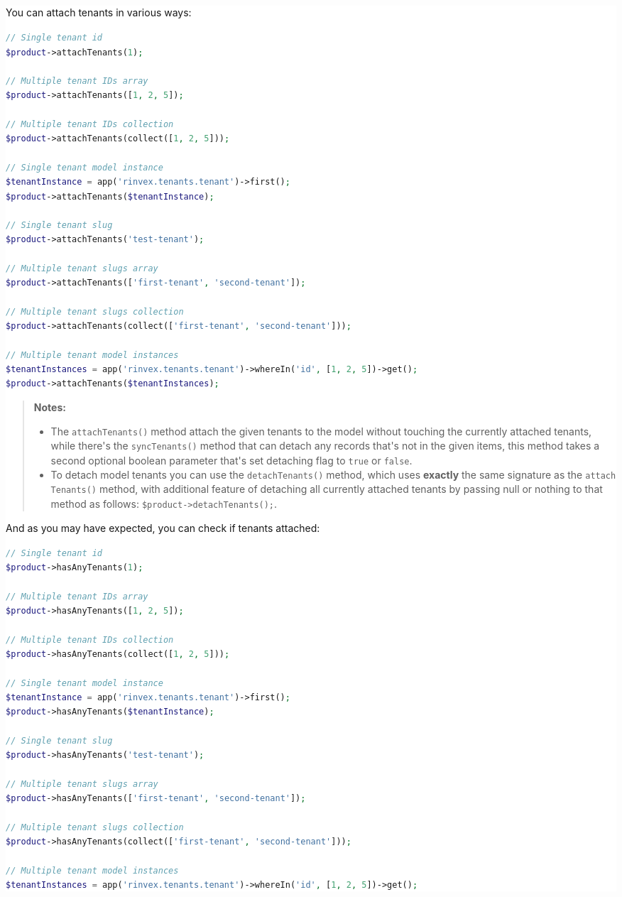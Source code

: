 You can attach tenants in various ways:

```php
// Single tenant id
$product->attachTenants(1);

// Multiple tenant IDs array
$product->attachTenants([1, 2, 5]);

// Multiple tenant IDs collection
$product->attachTenants(collect([1, 2, 5]));

// Single tenant model instance
$tenantInstance = app('rinvex.tenants.tenant')->first();
$product->attachTenants($tenantInstance);

// Single tenant slug
$product->attachTenants('test-tenant');

// Multiple tenant slugs array
$product->attachTenants(['first-tenant', 'second-tenant']);

// Multiple tenant slugs collection
$product->attachTenants(collect(['first-tenant', 'second-tenant']));

// Multiple tenant model instances
$tenantInstances = app('rinvex.tenants.tenant')->whereIn('id', [1, 2, 5])->get();
$product->attachTenants($tenantInstances);
```

> **Notes:** 
> - The `attachTenants()` method attach the given tenants to the model without touching the currently attached tenants, while there's the `syncTenants()` method that can detach any records that's not in the given items, this method takes a second optional boolean parameter that's set detaching flag to `true` or `false`.
> - To detach model tenants you can use the `detachTenants()` method, which uses **exactly** the same signature as the `attachTenants()` method, with additional feature of detaching all currently attached tenants by passing null or nothing to that method as follows: `$product->detachTenants();`.

And as you may have expected, you can check if tenants attached:

```php
// Single tenant id
$product->hasAnyTenants(1);

// Multiple tenant IDs array
$product->hasAnyTenants([1, 2, 5]);

// Multiple tenant IDs collection
$product->hasAnyTenants(collect([1, 2, 5]));

// Single tenant model instance
$tenantInstance = app('rinvex.tenants.tenant')->first();
$product->hasAnyTenants($tenantInstance);

// Single tenant slug
$product->hasAnyTenants('test-tenant');

// Multiple tenant slugs array
$product->hasAnyTenants(['first-tenant', 'second-tenant']);

// Multiple tenant slugs collection
$product->hasAnyTenants(collect(['first-tenant', 'second-tenant']));

// Multiple tenant model instances
$tenantInstances = app('rinvex.tenants.tenant')->whereIn('id', [1, 2, 5])->get();
```